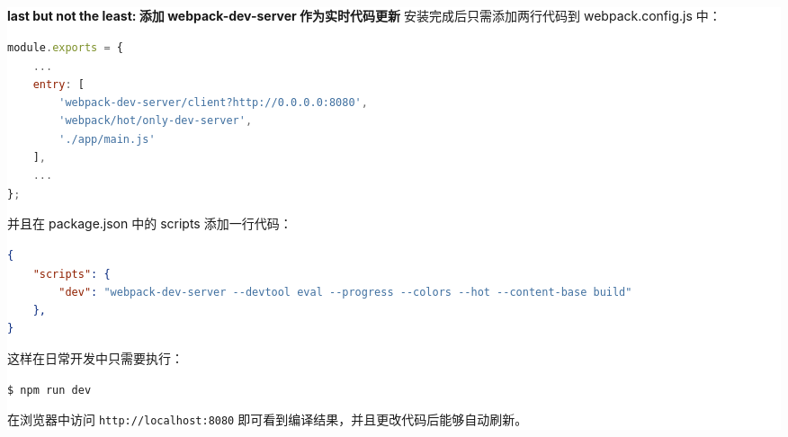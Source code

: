 **last but not the least:  添加 webpack-dev-server 作为实时代码更新**
安装完成后只需添加两行代码到 webpack.config.js 中：

```javascript
module.exports = {
    ...
    entry: [
        'webpack-dev-server/client?http://0.0.0.0:8080',
        'webpack/hot/only-dev-server',
        './app/main.js'
    ],
    ...
};
```

并且在 package.json 中的 scripts 添加一行代码：

```json
{
    "scripts": {
        "dev": "webpack-dev-server --devtool eval --progress --colors --hot --content-base build"
    },
}
```

这样在日常开发中只需要执行：

```bash
$ npm run dev
```

在浏览器中访问 `http://localhost:8080` 即可看到编译结果，并且更改代码后能够自动刷新。
